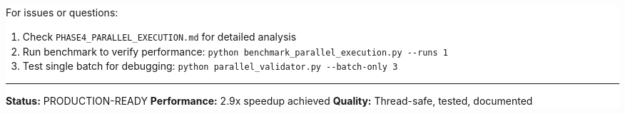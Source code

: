 For issues or questions:
1. Check `PHASE4_PARALLEL_EXECUTION.md` for detailed analysis
2. Run benchmark to verify performance: `python benchmark_parallel_execution.py --runs 1`
3. Test single batch for debugging: `python parallel_validator.py --batch-only 3`

---

**Status:** PRODUCTION-READY
**Performance:** 2.9x speedup achieved
**Quality:** Thread-safe, tested, documented
